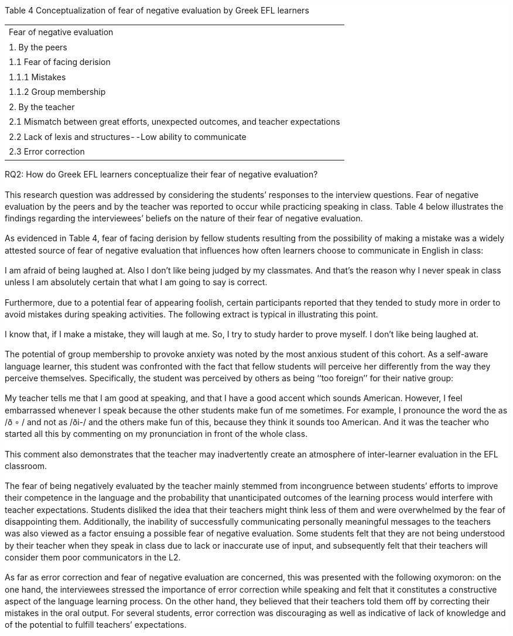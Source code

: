 Table 4 Conceptualization of fear of negative evaluation by Greek EFL learners   

<html><body><table><tr><td>Fear of negative evaluation</td></tr><tr><td>1. By the peers</td></tr><tr><td>1.1 Fear of facing derision</td></tr><tr><td>1.1.1 Mistakes</td></tr><tr><td>1.1.2 Group membership</td></tr><tr><td>2. By the teacher</td></tr><tr><td>2.1 Mismatch between great efforts, unexpected outcomes, and teacher expectations</td></tr><tr><td>2.2 Lack of lexis and structures--Low ability to communicate</td></tr><tr><td>2.3 Error correction</td></tr></table></body></html>

RQ2: How do Greek EFL learners conceptualize their fear of negative evaluation?

This research question was addressed by considering the students’ responses to the interview questions. Fear of negative evaluation by the peers and by the teacher was reported to occur while practicing speaking in class. Table 4 below illustrates the findings regarding the interviewees’ beliefs on the nature of their fear of negative evaluation.

As evidenced in Table 4, fear of facing derision by fellow students resulting from the possibility of making a mistake was a widely attested source of fear of negative evaluation that influences how often learners choose to communicate in English in class:

I am afraid of being laughed at. Also I don’t like being judged by my classmates. And that’s the reason why I never speak in class unless I am absolutely certain that what I am going to say is correct.

Furthermore, due to a potential fear of appearing foolish, certain participants reported that they tended to study more in order to avoid mistakes during speaking activities. The following extract is typical in illustrating this point.

I know that, if I make a mistake, they will laugh at me. So, I try to study harder to prove myself. I don’t like being laughed at.

The potential of group membership to provoke anxiety was noted by the most anxious student of this cohort. As a self-aware language learner, this student was confronted with the fact that fellow students will perceive her differently from the way they perceive themselves. Specifically, the student was perceived by others as being ‘‘too foreign’’ for their native group:

My teacher tells me that I am good at speaking, and that I have a good accent which sounds American. However, I feel embarrassed whenever I speak because the other students make fun of me sometimes. For example, I pronounce the word the as $/ \eth \circ /$ and not as /ði-/ and the others make fun of this, because they think it sounds too American. And it was the teacher who started all this by commenting on my pronunciation in front of the whole class.

This comment also demonstrates that the teacher may inadvertently create an atmosphere of inter-learner evaluation in the EFL classroom.

The fear of being negatively evaluated by the teacher mainly stemmed from incongruence between students’ efforts to improve their competence in the language and the probability that unanticipated outcomes of the learning process would interfere with teacher expectations. Students disliked the idea that their teachers might think less of them and were overwhelmed by the fear of disappointing them. Additionally, the inability of successfully communicating personally meaningful messages to the teachers was also viewed as a factor ensuing a possible fear of negative evaluation. Some students felt that they are not being understood by their teacher when they speak in class due to lack or inaccurate use of input, and subsequently felt that their teachers will consider them poor communicators in the L2.

As far as error correction and fear of negative evaluation are concerned, this was presented with the following oxymoron: on the one hand, the interviewees stressed the importance of error correction while speaking and felt that it constitutes a constructive aspect of the language learning process. On the other hand, they believed that their teachers told them off by correcting their mistakes in the oral output. For several students, error correction was discouraging as well as indicative of lack of knowledge and of the potential to fulfill teachers’ expectations.
